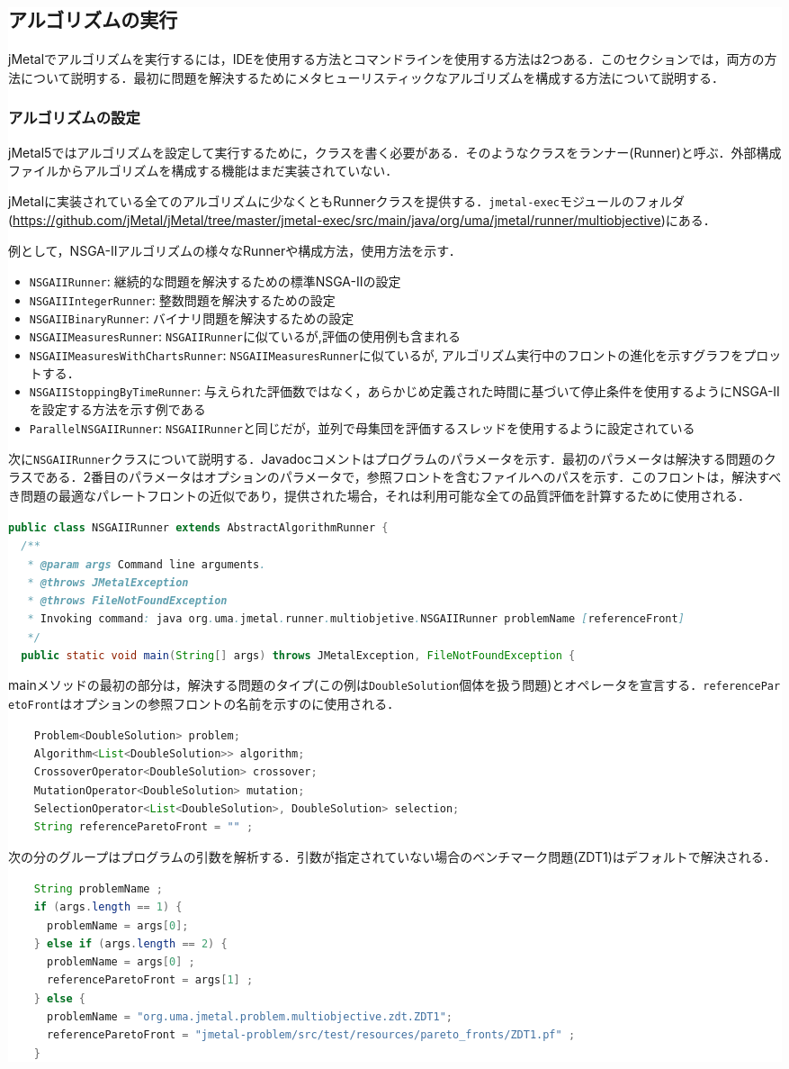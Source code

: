 ## アルゴリズムの実行
jMetalでアルゴリズムを実行するには，IDEを使用する方法とコマンドラインを使用する方法は2つある．このセクションでは，両方の方法について説明する．最初に問題を解決するためにメタヒューリスティックなアルゴリズムを構成する方法について説明する．

### アルゴリズムの設定
jMetal5ではアルゴリズムを設定して実行するために，クラスを書く必要がある．そのようなクラスをランナー(Runner)と呼ぶ．外部構成ファイルからアルゴリズムを構成する機能はまだ実装されていない．

jMetalに実装されている全てのアルゴリズムに少なくともRunnerクラスを提供する．`jmetal-exec`モジュールのフォルダ(https://github.com/jMetal/jMetal/tree/master/jmetal-exec/src/main/java/org/uma/jmetal/runner/multiobjective)にある．

例として，NSGA-Ⅱアルゴリズムの様々なRunnerや構成方法，使用方法を示す．

- `NSGAIIRunner`: 継続的な問題を解決するための標準NSGA-Ⅱの設定
- `NSGAIIIntegerRunner`: 整数問題を解決するための設定
- `NSGAIIBinaryRunner`: バイナリ問題を解決するための設定
- `NSGAIIMeasuresRunner`: `NSGAIIRunner`に似ているが,評価の使用例も含まれる
- `NSGAIIMeasuresWithChartsRunner`: `NSGAIIMeasuresRunner`に似ているが, アルゴリズム実行中のフロントの進化を示すグラフをプロットする．
- `NSGAIIStoppingByTimeRunner`: 与えられた評価数ではなく，あらかじめ定義された時間に基づいて停止条件を使用するようにNSGA-Ⅱを設定する方法を示す例である
- `ParallelNSGAIIRunner`: `NSGAIIRunner`と同じだが，並列で母集団を評価するスレッドを使用するように設定されている

次に`NSGAIIRunner`クラスについて説明する．Javadocコメントはプログラムのパラメータを示す．最初のパラメータは解決する問題のクラスである．2番目のパラメータはオプションのパラメータで，参照フロントを含むファイルへのパスを示す．このフロントは，解決すべき問題の最適なパレートフロントの近似であり，提供された場合，それは利用可能な全ての品質評価を計算するために使用される．

```java
public class NSGAIIRunner extends AbstractAlgorithmRunner {
  /**
   * @param args Command line arguments.
   * @throws JMetalException
   * @throws FileNotFoundException
   * Invoking command: java org.uma.jmetal.runner.multiobjetive.NSGAIIRunner problemName [referenceFront]
   */
  public static void main(String[] args) throws JMetalException, FileNotFoundException {
```

mainメソッドの最初の部分は，解決する問題のタイプ(この例は`DoubleSolution`個体を扱う問題)とオペレータを宣言する．`referenceParetoFront`はオプションの参照フロントの名前を示すのに使用される．

```java
    Problem<DoubleSolution> problem;
    Algorithm<List<DoubleSolution>> algorithm;
    CrossoverOperator<DoubleSolution> crossover;
    MutationOperator<DoubleSolution> mutation;
    SelectionOperator<List<DoubleSolution>, DoubleSolution> selection;
    String referenceParetoFront = "" ;
```
次の分のグループはプログラムの引数を解析する．引数が指定されていない場合のベンチマーク問題(ZDT1)はデフォルトで解決される．

``` java
    String problemName ;
    if (args.length == 1) {
      problemName = args[0];
    } else if (args.length == 2) {
      problemName = args[0] ;
      referenceParetoFront = args[1] ;
    } else {
      problemName = "org.uma.jmetal.problem.multiobjective.zdt.ZDT1";
      referenceParetoFront = "jmetal-problem/src/test/resources/pareto_fronts/ZDT1.pf" ;
    }
```
